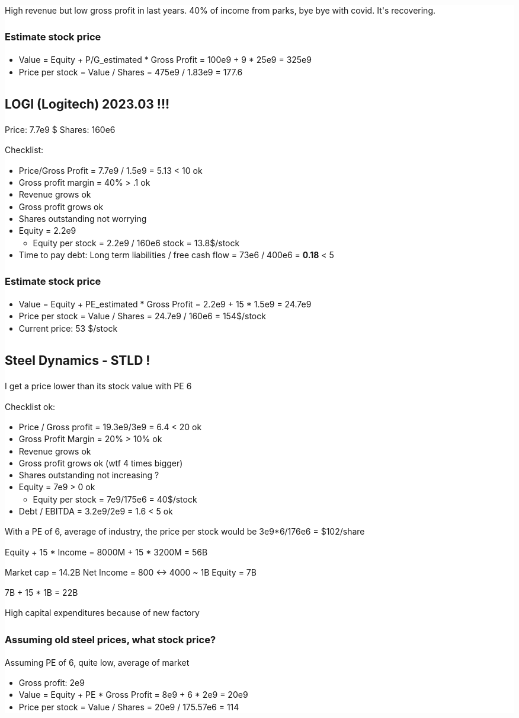 High revenue but low gross profit in last years.
40% of income from parks, bye bye with covid. It's recovering.
### Estimate stock price
- Value = Equity + P/G_estimated * Gross Profit = 100e9 + 9 * 25e9 = 325e9
- Price per stock = Value / Shares = 475e9 / 1.83e9 = 177.6

## LOGI (Logitech) 2023.03 !!!
Price: 7.7e9 $
Shares: 160e6


Checklist:
- Price/Gross Profit = 7.7e9 / 1.5e9 = 5.13 < 10 ok
- Gross profit margin = 40% > .1 ok
- Revenue grows ok
- Gross profit grows ok
- Shares outstanding not worrying
- Equity = 2.2e9
    - Equity per stock = 2.2e9 / 160e6 stock = 13.8$/stock
- Time to pay debt: Long term liabilities / free cash flow = 73e6 / 400e6 = **0.18** < 5

### Estimate stock price
- Value = Equity + PE_estimated * Gross Profit = 2.2e9 + 15 * 1.5e9 = 24.7e9
- Price per stock = Value / Shares = 24.7e9 / 160e6 = 154$/stock
- Current price: 53 $/stock


## Steel Dynamics - STLD !
I get a price lower than its stock value with PE 6

Checklist ok:
- Price / Gross profit = 19.3e9/3e9 = 6.4 < 20 ok
- Gross Profit Margin = 20% > 10% ok
- Revenue grows ok
- Gross profit grows ok (wtf 4 times bigger)
- Shares outstanding not increasing ?
- Equity = 7e9 > 0 ok
    - Equity per stock = 7e9/175e6 = 40$/stock
- Debt / EBITDA = 3.2e9/2e9 = 1.6 < 5 ok

With a PE of 6, average of industry, the price per stock would be 3e9*6/176e6 = $102/share

Equity + 15 * Income = 8000M + 15 * 3200M = 56B

Market cap = 14.2B
Net Income = 800 <-> 4000 ~ 1B
Equity = 7B

7B + 15 * 1B = 22B

High capital expenditures because of new factory
### Assuming old steel prices, what stock price?
Assuming PE of 6, quite low, average of market
- Gross profit: 2e9
- Value = Equity + PE * Gross Profit = 8e9 + 6 * 2e9 = 20e9
- Price per stock = Value / Shares = 20e9 / 175.57e6 = 114
